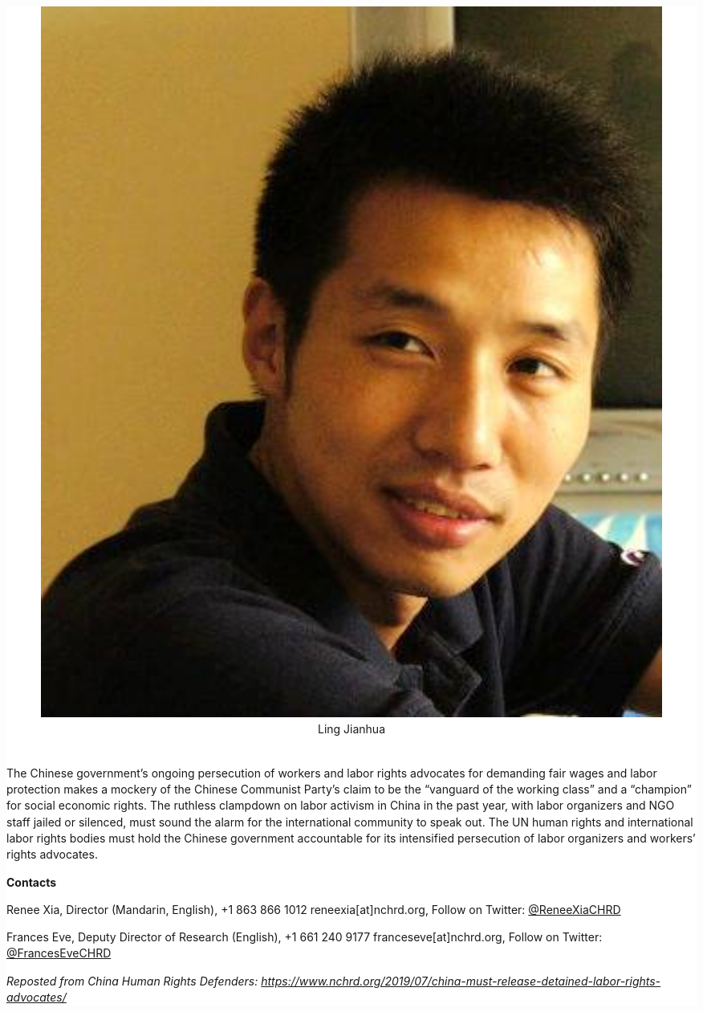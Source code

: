 <div style="text-align:center"><img src="/images/lingjianhua.jpg" width="90%"/><br>Ling Jianhua</div><br>

The Chinese government’s ongoing persecution of workers and labor rights advocates for demanding fair wages and labor protection makes a mockery of the Chinese Communist Party’s claim to be the “vanguard of the working class” and a “champion” for social economic rights. The ruthless clampdown on labor activism in China in the past year, with labor organizers and NGO staff jailed or silenced, must sound the alarm for the international community to speak out. The UN human rights and international labor rights bodies must hold the Chinese government accountable for its intensified persecution of labor organizers and workers’ rights advocates. 



<strong>Contacts</strong>

Renee Xia, Director (Mandarin, English), +1 863 866 1012 reneexia[at]nchrd.org, Follow on Twitter: <a href="http://www.twitter.com/ReneeXiaCHRD">@ReneeXiaCHRD</a>

Frances Eve, Deputy Director of Research (English), +1 661 240 9177 franceseve[at]nchrd.org, Follow on Twitter: <a href="http://www.twitter.com/FrancesEveCHRD">@FrancesEveCHRD</a>


<em>Reposted from China Human Rights Defenders: <https://www.nchrd.org/2019/07/china-must-release-detained-labor-rights-advocates/></em>
